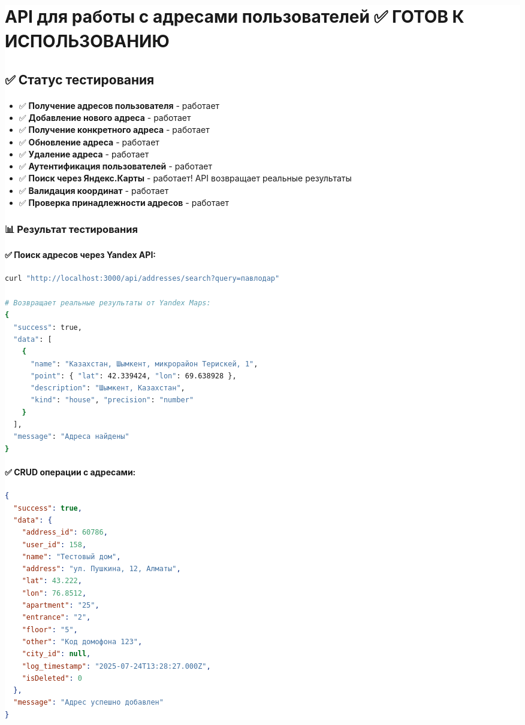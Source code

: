 # API для работы с адресами пользователей ✅ ГОТОВ К ИСПОЛЬЗОВАНИЮ

## ✅ Статус тестирования
- ✅ **Получение адресов пользователя** - работает
- ✅ **Добавление нового адреса** - работает  
- ✅ **Получение конкретного адреса** - работает
- ✅ **Обновление адреса** - работает
- ✅ **Удаление адреса** - работает
- ✅ **Аутентификация пользователей** - работает
- ✅ **Поиск через Яндекс.Карты** - работает! API возвращает реальные результаты
- ✅ **Валидация координат** - работает
- ✅ **Проверка принадлежности адресов** - работает

### 📊 Результат тестирования

#### ✅ Поиск адресов через Yandex API:
```bash
curl "http://localhost:3000/api/addresses/search?query=павлодар"

# Возвращает реальные результаты от Yandex Maps:
{
  "success": true,
  "data": [
    {
      "name": "Казахстан, Шымкент, микрорайон Терискей, 1",
      "point": { "lat": 42.339424, "lon": 69.638928 },
      "description": "Шымкент, Казахстан",
      "kind": "house", "precision": "number"
    }
  ],
  "message": "Адреса найдены"
}
```

#### ✅ CRUD операции с адресами:
```json
{
  "success": true,
  "data": {
    "address_id": 60786,
    "user_id": 158,
    "name": "Тестовый дом",
    "address": "ул. Пушкина, 12, Алматы",
    "lat": 43.222,
    "lon": 76.8512,
    "apartment": "25",
    "entrance": "2",
    "floor": "5",
    "other": "Код домофона 123",
    "city_id": null,
    "log_timestamp": "2025-07-24T13:28:27.000Z",
    "isDeleted": 0
  },
  "message": "Адрес успешно добавлен"
}
```
